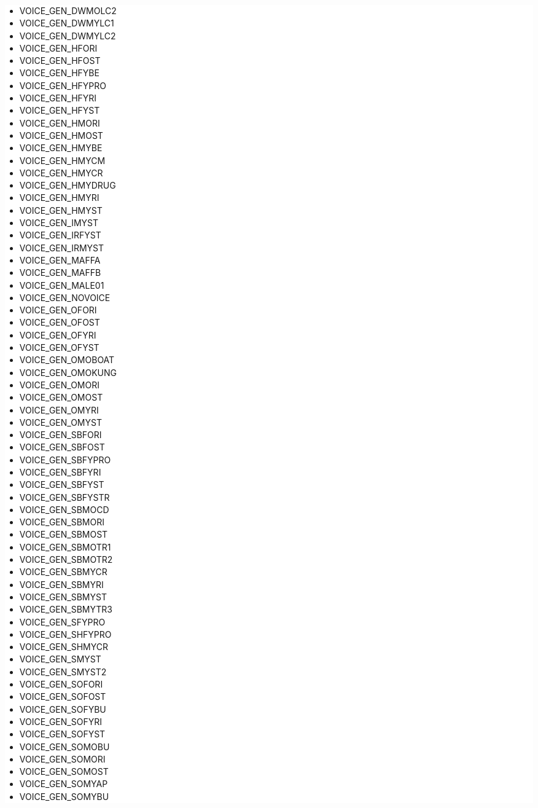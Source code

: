 -   VOICE\_GEN\_DWMOLC2
-   VOICE\_GEN\_DWMYLC1
-   VOICE\_GEN\_DWMYLC2
-   VOICE\_GEN\_HFORI
-   VOICE\_GEN\_HFOST
-   VOICE\_GEN\_HFYBE
-   VOICE\_GEN\_HFYPRO
-   VOICE\_GEN\_HFYRI
-   VOICE\_GEN\_HFYST
-   VOICE\_GEN\_HMORI
-   VOICE\_GEN\_HMOST
-   VOICE\_GEN\_HMYBE
-   VOICE\_GEN\_HMYCM
-   VOICE\_GEN\_HMYCR
-   VOICE\_GEN\_HMYDRUG
-   VOICE\_GEN\_HMYRI
-   VOICE\_GEN\_HMYST
-   VOICE\_GEN\_IMYST
-   VOICE\_GEN\_IRFYST
-   VOICE\_GEN\_IRMYST
-   VOICE\_GEN\_MAFFA
-   VOICE\_GEN\_MAFFB
-   VOICE\_GEN\_MALE01
-   VOICE\_GEN\_NOVOICE
-   VOICE\_GEN\_OFORI
-   VOICE\_GEN\_OFOST
-   VOICE\_GEN\_OFYRI
-   VOICE\_GEN\_OFYST
-   VOICE\_GEN\_OMOBOAT
-   VOICE\_GEN\_OMOKUNG
-   VOICE\_GEN\_OMORI
-   VOICE\_GEN\_OMOST
-   VOICE\_GEN\_OMYRI
-   VOICE\_GEN\_OMYST
-   VOICE\_GEN\_SBFORI
-   VOICE\_GEN\_SBFOST
-   VOICE\_GEN\_SBFYPRO
-   VOICE\_GEN\_SBFYRI
-   VOICE\_GEN\_SBFYST
-   VOICE\_GEN\_SBFYSTR
-   VOICE\_GEN\_SBMOCD
-   VOICE\_GEN\_SBMORI
-   VOICE\_GEN\_SBMOST
-   VOICE\_GEN\_SBMOTR1
-   VOICE\_GEN\_SBMOTR2
-   VOICE\_GEN\_SBMYCR
-   VOICE\_GEN\_SBMYRI
-   VOICE\_GEN\_SBMYST
-   VOICE\_GEN\_SBMYTR3
-   VOICE\_GEN\_SFYPRO
-   VOICE\_GEN\_SHFYPRO
-   VOICE\_GEN\_SHMYCR
-   VOICE\_GEN\_SMYST
-   VOICE\_GEN\_SMYST2
-   VOICE\_GEN\_SOFORI
-   VOICE\_GEN\_SOFOST
-   VOICE\_GEN\_SOFYBU
-   VOICE\_GEN\_SOFYRI
-   VOICE\_GEN\_SOFYST
-   VOICE\_GEN\_SOMOBU
-   VOICE\_GEN\_SOMORI
-   VOICE\_GEN\_SOMOST
-   VOICE\_GEN\_SOMYAP
-   VOICE\_GEN\_SOMYBU